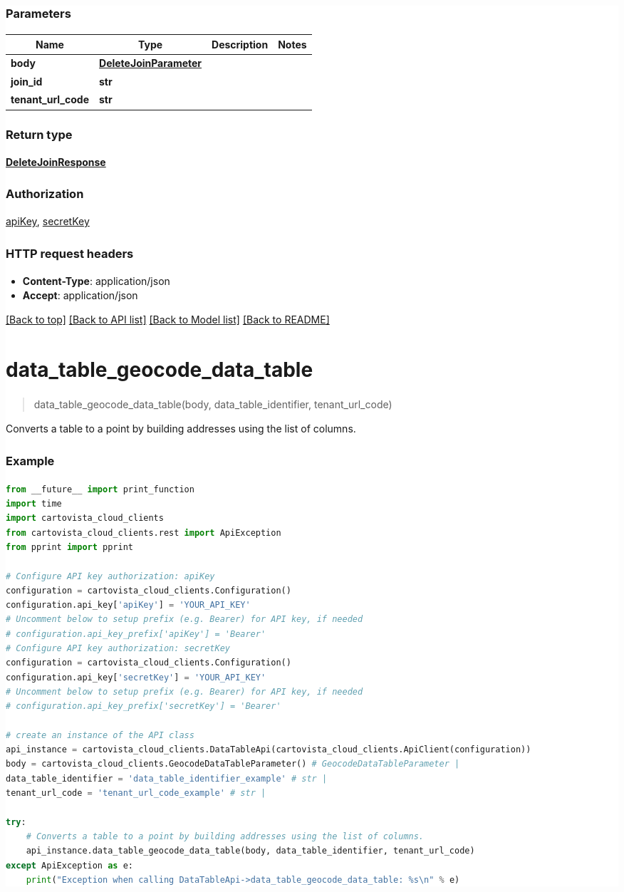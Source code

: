 ### Parameters

Name | Type | Description  | Notes
------------- | ------------- | ------------- | -------------
 **body** | [**DeleteJoinParameter**](DeleteJoinParameter.md)|  | 
 **join_id** | **str**|  | 
 **tenant_url_code** | **str**|  | 

### Return type

[**DeleteJoinResponse**](DeleteJoinResponse.md)

### Authorization

[apiKey](../README.md#apiKey), [secretKey](../README.md#secretKey)

### HTTP request headers

 - **Content-Type**: application/json
 - **Accept**: application/json

[[Back to top]](#) [[Back to API list]](../README.md#documentation-for-api-endpoints) [[Back to Model list]](../README.md#documentation-for-models) [[Back to README]](../README.md)

# **data_table_geocode_data_table**
> data_table_geocode_data_table(body, data_table_identifier, tenant_url_code)

Converts a table to a point by building addresses using the list of columns.

### Example
```python
from __future__ import print_function
import time
import cartovista_cloud_clients
from cartovista_cloud_clients.rest import ApiException
from pprint import pprint

# Configure API key authorization: apiKey
configuration = cartovista_cloud_clients.Configuration()
configuration.api_key['apiKey'] = 'YOUR_API_KEY'
# Uncomment below to setup prefix (e.g. Bearer) for API key, if needed
# configuration.api_key_prefix['apiKey'] = 'Bearer'
# Configure API key authorization: secretKey
configuration = cartovista_cloud_clients.Configuration()
configuration.api_key['secretKey'] = 'YOUR_API_KEY'
# Uncomment below to setup prefix (e.g. Bearer) for API key, if needed
# configuration.api_key_prefix['secretKey'] = 'Bearer'

# create an instance of the API class
api_instance = cartovista_cloud_clients.DataTableApi(cartovista_cloud_clients.ApiClient(configuration))
body = cartovista_cloud_clients.GeocodeDataTableParameter() # GeocodeDataTableParameter | 
data_table_identifier = 'data_table_identifier_example' # str | 
tenant_url_code = 'tenant_url_code_example' # str | 

try:
    # Converts a table to a point by building addresses using the list of columns.
    api_instance.data_table_geocode_data_table(body, data_table_identifier, tenant_url_code)
except ApiException as e:
    print("Exception when calling DataTableApi->data_table_geocode_data_table: %s\n" % e)
```
